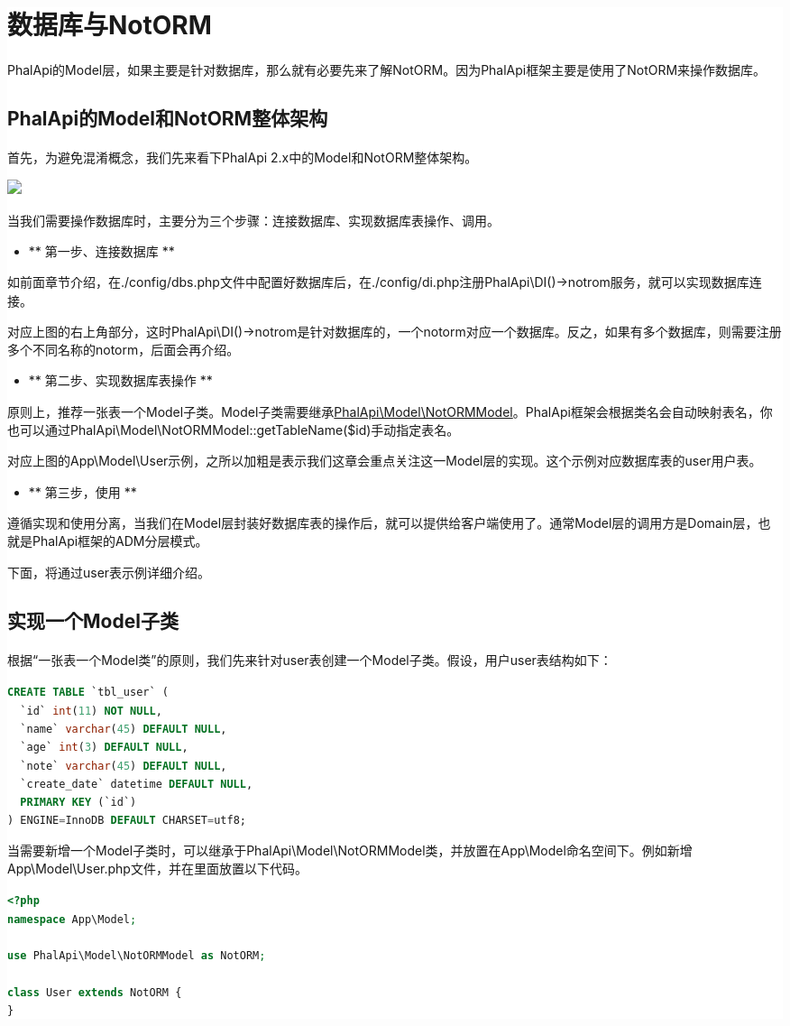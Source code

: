 # 数据库与NotORM

PhalApi的Model层，如果主要是针对数据库，那么就有必要先来了解NotORM。因为PhalApi框架主要是使用了NotORM来操作数据库。

## PhalApi的Model和NotORM整体架构

首先，为避免混淆概念，我们先来看下PhalApi 2.x中的Model和NotORM整体架构。

![](http://cdn7.okayapi.com/yesyesapi_20190420101919_543639c3044d444b972f23c484885833.png)

当我们需要操作数据库时，主要分为三个步骤：连接数据库、实现数据库表操作、调用。

+ ** 第一步、连接数据库 **

如前面章节介绍，在./config/dbs.php文件中配置好数据库后，在./config/di.php注册PhalApi\DI()->notrom服务，就可以实现数据库连接。

对应上图的右上角部分，这时PhalApi\DI()->notrom是针对数据库的，一个notorm对应一个数据库。反之，如果有多个数据库，则需要注册多个不同名称的notorm，后面会再介绍。

+ ** 第二步、实现数据库表操作 **

原则上，推荐一张表一个Model子类。Model子类需要继承[PhalApi\Model\NotORMModel](https://github.com/phalapi/kernal/blob/master/src/Model/NotORMModel.php)。PhalApi框架会根据类名会自动映射表名，你也可以通过PhalApi\Model\NotORMModel::getTableName($id)手动指定表名。

对应上图的App\Model\User示例，之所以加粗是表示我们这章会重点关注这一Model层的实现。这个示例对应数据库表的user用户表。

+ ** 第三步，使用 **

遵循实现和使用分离，当我们在Model层封装好数据库表的操作后，就可以提供给客户端使用了。通常Model层的调用方是Domain层，也就是PhalApi框架的ADM分层模式。

下面，将通过user表示例详细介绍。

## 实现一个Model子类

根据“一张表一个Model类”的原则，我们先来针对user表创建一个Model子类。假设，用户user表结构如下：

```sql
CREATE TABLE `tbl_user` (
  `id` int(11) NOT NULL,
  `name` varchar(45) DEFAULT NULL,
  `age` int(3) DEFAULT NULL,
  `note` varchar(45) DEFAULT NULL,
  `create_date` datetime DEFAULT NULL,
  PRIMARY KEY (`id`)
) ENGINE=InnoDB DEFAULT CHARSET=utf8;
```

当需要新增一个Model子类时，可以继承于PhalApi\Model\NotORMModel类，并放置在App\Model命名空间下。例如新增App\Model\User.php文件，并在里面放置以下代码。  
```php
<?php
namespace App\Model;

use PhalApi\Model\NotORMModel as NotORM;

class User extends NotORM {
}
```
